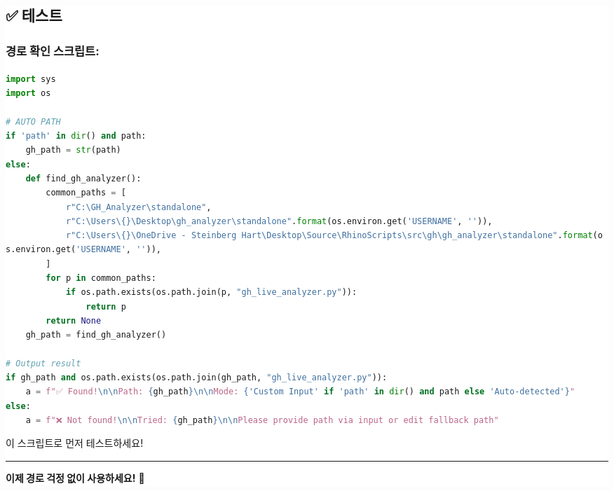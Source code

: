 
## ✅ 테스트

### 경로 확인 스크립트:

```python
import sys
import os

# AUTO PATH
if 'path' in dir() and path:
    gh_path = str(path)
else:
    def find_gh_analyzer():
        common_paths = [
            r"C:\GH_Analyzer\standalone",
            r"C:\Users\{}\Desktop\gh_analyzer\standalone".format(os.environ.get('USERNAME', '')),
            r"C:\Users\{}\OneDrive - Steinberg Hart\Desktop\Source\RhinoScripts\src\gh\gh_analyzer\standalone".format(os.environ.get('USERNAME', '')),
        ]
        for p in common_paths:
            if os.path.exists(os.path.join(p, "gh_live_analyzer.py")):
                return p
        return None
    gh_path = find_gh_analyzer()

# Output result
if gh_path and os.path.exists(os.path.join(gh_path, "gh_live_analyzer.py")):
    a = f"✅ Found!\n\nPath: {gh_path}\n\nMode: {'Custom Input' if 'path' in dir() and path else 'Auto-detected'}"
else:
    a = f"❌ Not found!\n\nTried: {gh_path}\n\nPlease provide path via input or edit fallback path"
```

이 스크립트로 먼저 테스트하세요!

---

**이제 경로 걱정 없이 사용하세요!** 🎉
